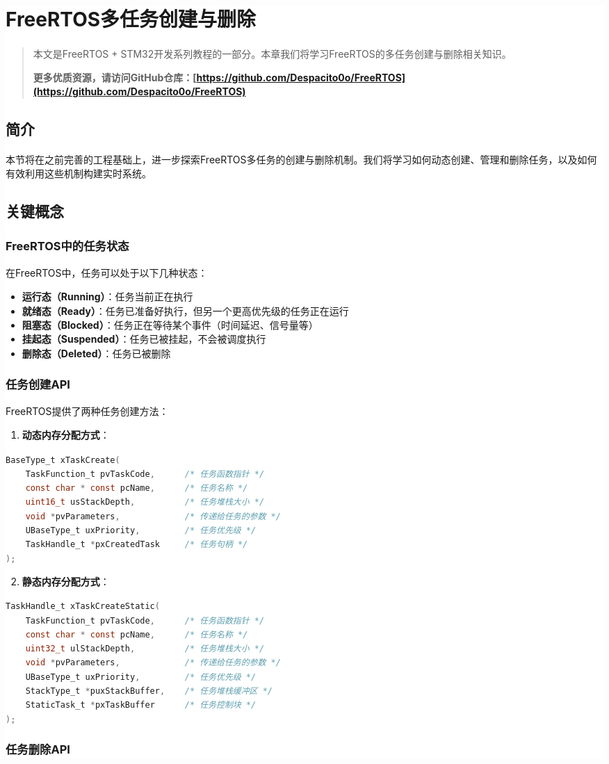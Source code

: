 # FreeRTOS多任务创建与删除

> 本文是FreeRTOS + STM32开发系列教程的一部分。本章我们将学习FreeRTOS的多任务创建与删除相关知识。
> 
> **更多优质资源，请访问GitHub仓库：[https://github.com/Despacito0o/FreeRTOS](https://github.com/Despacito0o/FreeRTOS)**

## 简介

本节将在之前完善的工程基础上，进一步探索FreeRTOS多任务的创建与删除机制。我们将学习如何动态创建、管理和删除任务，以及如何有效利用这些机制构建实时系统。

## 关键概念

### FreeRTOS中的任务状态

在FreeRTOS中，任务可以处于以下几种状态：
- **运行态（Running）**：任务当前正在执行
- **就绪态（Ready）**：任务已准备好执行，但另一个更高优先级的任务正在运行
- **阻塞态（Blocked）**：任务正在等待某个事件（时间延迟、信号量等）
- **挂起态（Suspended）**：任务已被挂起，不会被调度执行
- **删除态（Deleted）**：任务已被删除

### 任务创建API

FreeRTOS提供了两种任务创建方法：

1. **动态内存分配方式**：
```c
BaseType_t xTaskCreate(
    TaskFunction_t pvTaskCode,      /* 任务函数指针 */
    const char * const pcName,      /* 任务名称 */
    uint16_t usStackDepth,          /* 任务堆栈大小 */
    void *pvParameters,             /* 传递给任务的参数 */
    UBaseType_t uxPriority,         /* 任务优先级 */
    TaskHandle_t *pxCreatedTask     /* 任务句柄 */
);
```

2. **静态内存分配方式**：
```c
TaskHandle_t xTaskCreateStatic(
    TaskFunction_t pvTaskCode,      /* 任务函数指针 */
    const char * const pcName,      /* 任务名称 */
    uint32_t ulStackDepth,          /* 任务堆栈大小 */
    void *pvParameters,             /* 传递给任务的参数 */
    UBaseType_t uxPriority,         /* 任务优先级 */
    StackType_t *puxStackBuffer,    /* 任务堆栈缓冲区 */
    StaticTask_t *pxTaskBuffer      /* 任务控制块 */
);
```

### 任务删除API
